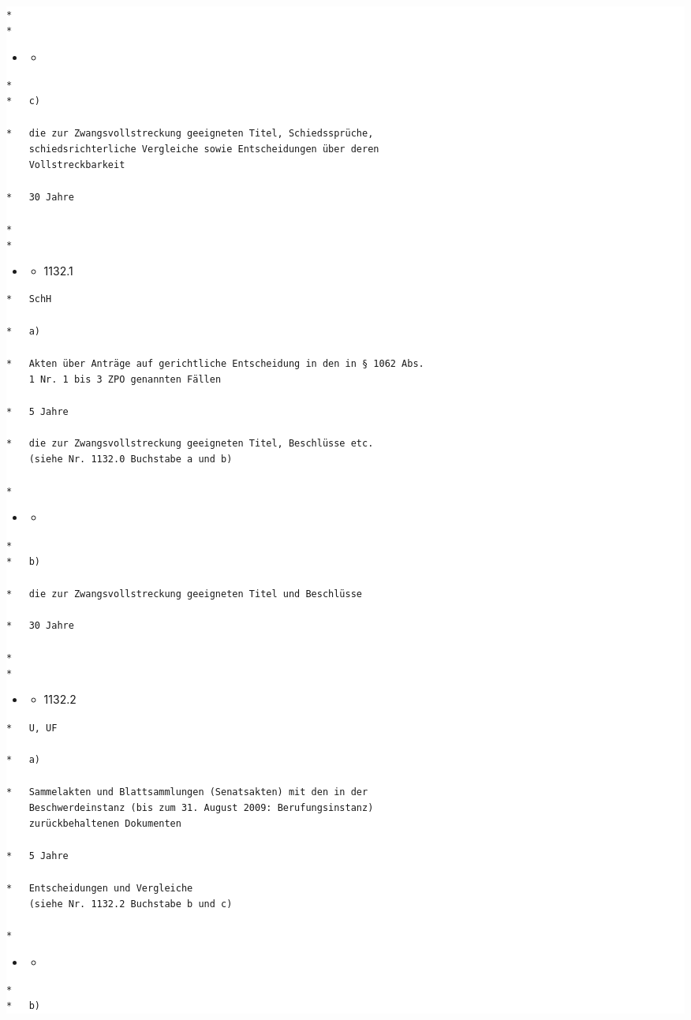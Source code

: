     *
    *

*    *
    *
    *   c)

    *   die zur Zwangsvollstreckung geeigneten Titel, Schiedssprüche,
        schiedsrichterliche Vergleiche sowie Entscheidungen über deren
        Vollstreckbarkeit

    *   30 Jahre

    *
    *

*    *   1132.1

    *   SchH

    *   a)

    *   Akten über Anträge auf gerichtliche Entscheidung in den in § 1062 Abs.
        1 Nr. 1 bis 3 ZPO genannten Fällen

    *   5 Jahre

    *   die zur Zwangsvollstreckung geeigneten Titel, Beschlüsse etc.
        (siehe Nr. 1132.0 Buchstabe a und b)

    *

*    *
    *
    *   b)

    *   die zur Zwangsvollstreckung geeigneten Titel und Beschlüsse

    *   30 Jahre

    *
    *

*    *   1132.2

    *   U, UF

    *   a)

    *   Sammelakten und Blattsammlungen (Senatsakten) mit den in der
        Beschwerdeinstanz (bis zum 31. August 2009: Berufungsinstanz)
        zurückbehaltenen Dokumenten

    *   5 Jahre

    *   Entscheidungen und Vergleiche
        (siehe Nr. 1132.2 Buchstabe b und c)

    *

*    *
    *
    *   b)
